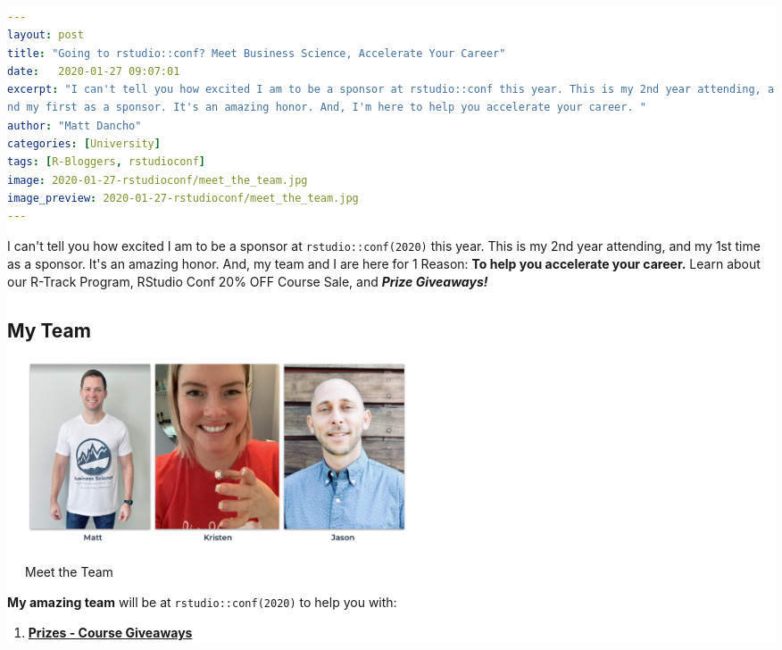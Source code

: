 ```yaml
---
layout: post
title: "Going to rstudio::conf? Meet Business Science, Accelerate Your Career"
date:   2020-01-27 09:07:01
excerpt: "I can't tell you how excited I am to be a sponsor at rstudio::conf this year. This is my 2nd year attending, and my first as a sponsor. It's an amazing honor. And, I'm here to help you accelerate your career. "
author: "Matt Dancho"
categories: [University]
tags: [R-Bloggers, rstudioconf]
image: 2020-01-27-rstudioconf/meet_the_team.jpg
image_preview: 2020-01-27-rstudioconf/meet_the_team.jpg
---
```


I can't tell you how excited I am to be a sponsor at `rstudio::conf(2020)` this year. This is my 2nd year attending, and my 1st time as a sponsor. It's an amazing honor. And, my team and I are here for 1 Reason: __To help you accelerate your career.__ Learn about our R-Track Program, RStudio Conf 20% OFF Course Sale, and ___Prize Giveaways!___

## My Team

<div class="pull-right hidden-xs" style="width:50%; margin-left:20px;">
  <img class="img-responsive" src="/assets/2020-01-27-rstudioconf/meet_the_team.jpg">
  <p class="text-center date">Meet the Team</p>
</div>

__My amazing team__ will be at `rstudio::conf(2020)` to help you with:

1. [__Prizes - Course Giveaways__](#prizes)
